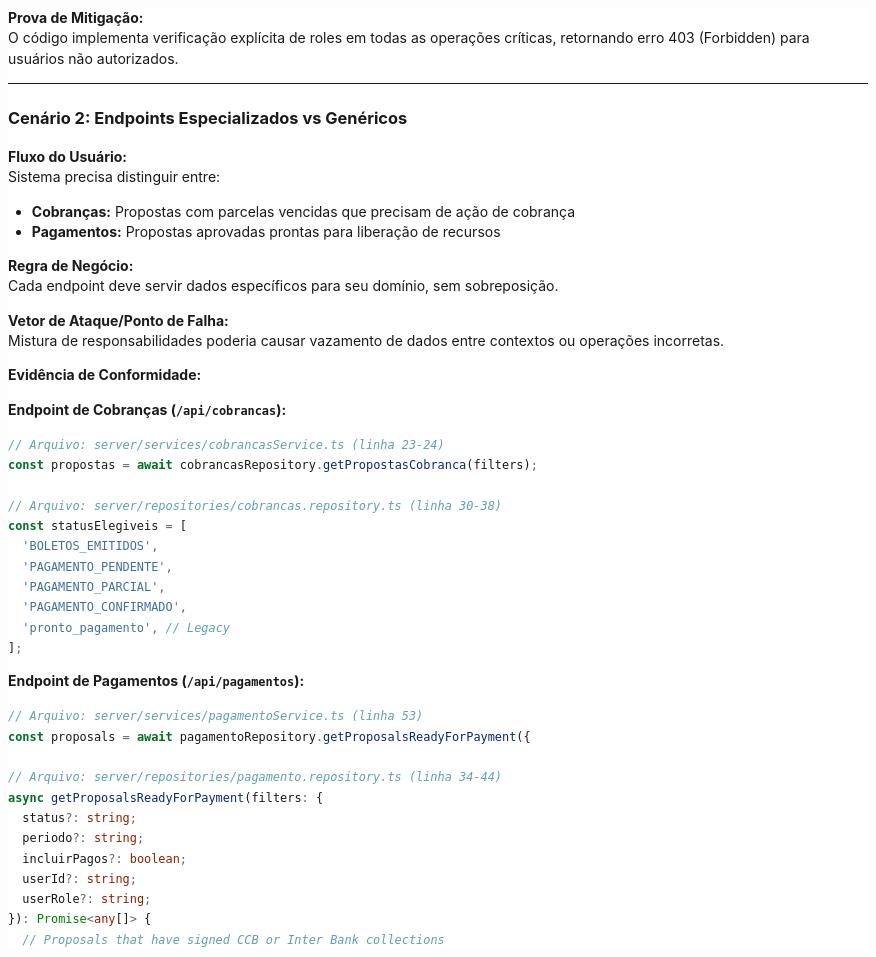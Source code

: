 **Prova de Mitigação:**  
O código implementa verificação explícita de roles em todas as operações críticas, retornando erro 403 (Forbidden) para usuários não autorizados.

---

### **Cenário 2: Endpoints Especializados vs Genéricos**

**Fluxo do Usuário:**  
Sistema precisa distinguir entre:

- **Cobranças:** Propostas com parcelas vencidas que precisam de ação de cobrança
- **Pagamentos:** Propostas aprovadas prontas para liberação de recursos

**Regra de Negócio:**  
Cada endpoint deve servir dados específicos para seu domínio, sem sobreposição.

**Vetor de Ataque/Ponto de Falha:**  
Mistura de responsabilidades poderia causar vazamento de dados entre contextos ou operações incorretas.

**Evidência de Conformidade:**

**Endpoint de Cobranças (`/api/cobrancas`):**

```typescript
// Arquivo: server/services/cobrancasService.ts (linha 23-24)
const propostas = await cobrancasRepository.getPropostasCobranca(filters);

// Arquivo: server/repositories/cobrancas.repository.ts (linha 30-38)
const statusElegiveis = [
  'BOLETOS_EMITIDOS',
  'PAGAMENTO_PENDENTE',
  'PAGAMENTO_PARCIAL',
  'PAGAMENTO_CONFIRMADO',
  'pronto_pagamento', // Legacy
];
```

**Endpoint de Pagamentos (`/api/pagamentos`):**

```typescript
// Arquivo: server/services/pagamentoService.ts (linha 53)
const proposals = await pagamentoRepository.getProposalsReadyForPayment({

// Arquivo: server/repositories/pagamento.repository.ts (linha 34-44)
async getProposalsReadyForPayment(filters: {
  status?: string;
  periodo?: string;
  incluirPagos?: boolean;
  userId?: string;
  userRole?: string;
}): Promise<any[]> {
  // Proposals that have signed CCB or Inter Bank collections
```
